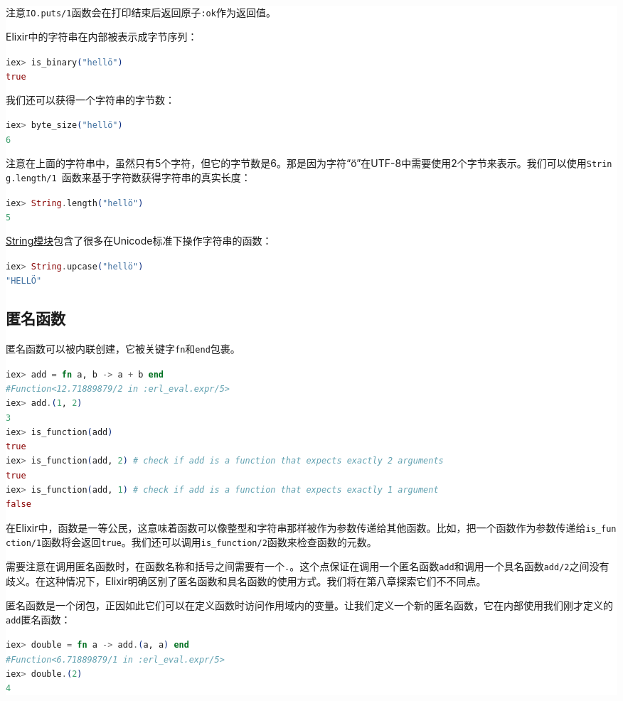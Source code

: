 注意`IO.puts/1`函数会在打印结束后返回原子`:ok`作为返回值。

Elixir中的字符串在内部被表示成字节序列：

```elixir
iex> is_binary("hellö")
true
```

我们还可以获得一个字符串的字节数：

```elixir
iex> byte_size("hellö")
6
```

注意在上面的字符串中，虽然只有5个字符，但它的字节数是6。那是因为字符“ö”在UTF-8中需要使用2个字节来表示。我们可以使用`String.length/1 `函数来基于字符数获得字符串的真实长度：

```elixir
iex> String.length("hellö")
5
```

[String模块](https://hexdocs.pm/elixir/String.html)包含了很多在Unicode标准下操作字符串的函数：

```elixir
iex> String.upcase("hellö")
"HELLÖ"
```

## 匿名函数

匿名函数可以被内联创建，它被关键字`fn`和`end`包裹。

```elixir
iex> add = fn a, b -> a + b end
#Function<12.71889879/2 in :erl_eval.expr/5>
iex> add.(1, 2)
3
iex> is_function(add)
true
iex> is_function(add, 2) # check if add is a function that expects exactly 2 arguments
true
iex> is_function(add, 1) # check if add is a function that expects exactly 1 argument
false
```

在Elixir中，函数是一等公民，这意味着函数可以像整型和字符串那样被作为参数传递给其他函数。比如，把一个函数作为参数传递给`is_function/1`函数将会返回`true`。我们还可以调用`is_function/2`函数来检查函数的元数。

需要注意在调用匿名函数时，在函数名称和括号之间需要有一个`.`。这个点保证在调用一个匿名函数`add`和调用一个具名函数`add/2`之间没有歧义。在这种情况下，Elixir明确区别了匿名函数和具名函数的使用方式。我们将在第八章探索它们不不同点。

匿名函数是一个闭包，正因如此它们可以在定义函数时访问作用域内的变量。让我们定义一个新的匿名函数，它在内部使用我们刚才定义的`add`匿名函数：

```elixir
iex> double = fn a -> add.(a, a) end
#Function<6.71889879/1 in :erl_eval.expr/5>
iex> double.(2)
4
```

